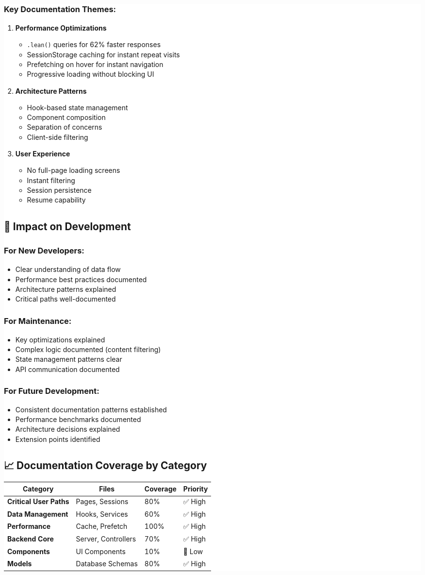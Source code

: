### Key Documentation Themes:

1. **Performance Optimizations**
   - `.lean()` queries for 62% faster responses
   - SessionStorage caching for instant repeat visits
   - Prefetching on hover for instant navigation
   - Progressive loading without blocking UI

2. **Architecture Patterns**
   - Hook-based state management
   - Component composition
   - Separation of concerns
   - Client-side filtering

3. **User Experience**
   - No full-page loading screens
   - Instant filtering
   - Session persistence
   - Resume capability

## 🚀 Impact on Development

### For New Developers:
- Clear understanding of data flow
- Performance best practices documented
- Architecture patterns explained
- Critical paths well-documented

### For Maintenance:
- Key optimizations explained
- Complex logic documented (content filtering)
- State management patterns clear
- API communication documented

### For Future Development:
- Consistent documentation patterns established
- Performance benchmarks documented
- Architecture decisions explained
- Extension points identified

## 📈 Documentation Coverage by Category

| Category | Files | Coverage | Priority |
|----------|--------|----------|----------|
| **Critical User Paths** | Pages, Sessions | 80% | ✅ High |
| **Data Management** | Hooks, Services | 60% | ✅ High |
| **Performance** | Cache, Prefetch | 100% | ✅ High |
| **Backend Core** | Server, Controllers | 70% | ✅ High |
| **Components** | UI Components | 10% | 🔵 Low |
| **Models** | Database Schemas | 80% | ✅ High |
